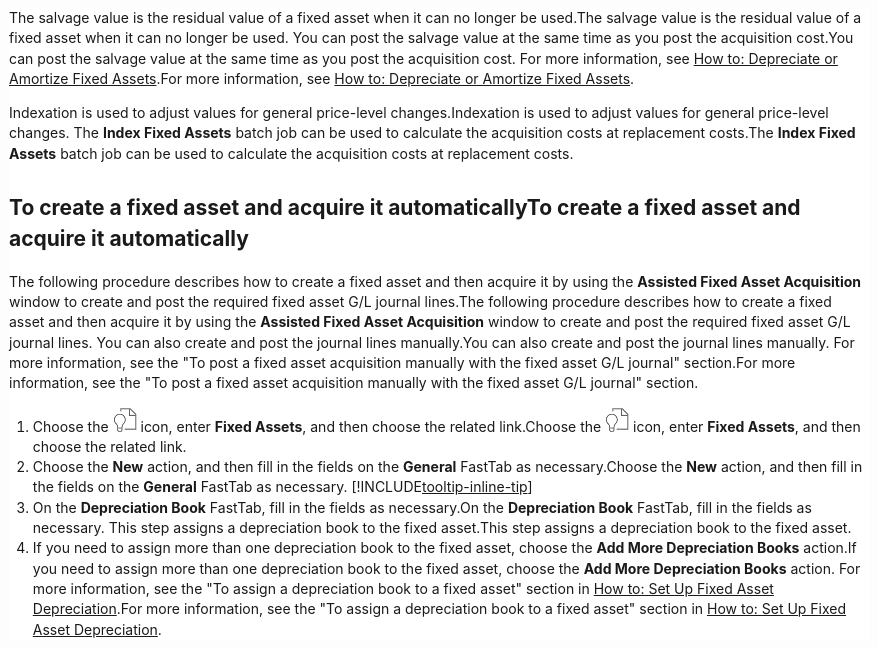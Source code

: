 <span data-ttu-id="b34d5-110">The salvage value is the residual value of a fixed asset when it can no longer be used.</span><span class="sxs-lookup"><span data-stu-id="b34d5-110">The salvage value is the residual value of a fixed asset when it can no longer be used.</span></span> <span data-ttu-id="b34d5-111">You can post the salvage value at the same time as you post the acquisition cost.</span><span class="sxs-lookup"><span data-stu-id="b34d5-111">You can post the salvage value at the same time as you post the acquisition cost.</span></span> <span data-ttu-id="b34d5-112">For more information, see [How to: Depreciate or Amortize Fixed Assets](fa-how-depreciate-amortize.md).</span><span class="sxs-lookup"><span data-stu-id="b34d5-112">For more information, see [How to: Depreciate or Amortize Fixed Assets](fa-how-depreciate-amortize.md).</span></span>

<span data-ttu-id="b34d5-113">Indexation is used to adjust values for general price-level changes.</span><span class="sxs-lookup"><span data-stu-id="b34d5-113">Indexation is used to adjust values for general price-level changes.</span></span> <span data-ttu-id="b34d5-114">The **Index Fixed Assets** batch job can be used to calculate the acquisition costs at replacement costs.</span><span class="sxs-lookup"><span data-stu-id="b34d5-114">The **Index Fixed Assets** batch job can be used to calculate the acquisition costs at replacement costs.</span></span>

## <a name="to-create-a-fixed-asset-and-acquire-it-automatically"></a><span data-ttu-id="b34d5-115">To create a fixed asset and acquire it automatically</span><span class="sxs-lookup"><span data-stu-id="b34d5-115">To create a fixed asset and acquire it automatically</span></span>
<span data-ttu-id="b34d5-116">The following procedure describes how to create a fixed asset and then acquire it by using the **Assisted Fixed Asset Acquisition** window to create and post the required fixed asset G/L journal lines.</span><span class="sxs-lookup"><span data-stu-id="b34d5-116">The following procedure describes how to create a fixed asset and then acquire it by using the **Assisted Fixed Asset Acquisition** window to create and post the required fixed asset G/L journal lines.</span></span> <span data-ttu-id="b34d5-117">You can also create and post the journal lines manually.</span><span class="sxs-lookup"><span data-stu-id="b34d5-117">You can also create and post the journal lines manually.</span></span> <span data-ttu-id="b34d5-118">For more information, see the "To post a fixed asset acquisition manually with the fixed asset G/L journal" section.</span><span class="sxs-lookup"><span data-stu-id="b34d5-118">For more information, see the "To post a fixed asset acquisition manually with the fixed asset G/L journal" section.</span></span>

1. <span data-ttu-id="b34d5-119">Choose the ![Search for Page or Report](media/ui-search/search_small.png "Search for Page or Report icon") icon, enter **Fixed Assets**, and then choose the related link.</span><span class="sxs-lookup"><span data-stu-id="b34d5-119">Choose the ![Search for Page or Report](media/ui-search/search_small.png "Search for Page or Report icon") icon, enter **Fixed Assets**, and then choose the related link.</span></span>  
2. <span data-ttu-id="b34d5-120">Choose the **New** action, and then fill in the fields on the **General** FastTab as necessary.</span><span class="sxs-lookup"><span data-stu-id="b34d5-120">Choose the **New** action, and then fill in the fields on the **General** FastTab as necessary.</span></span> [!INCLUDE[tooltip-inline-tip](includes/tooltip-inline-tip_md.md)]
3. <span data-ttu-id="b34d5-121">On the **Depreciation Book** FastTab, fill in the fields as necessary.</span><span class="sxs-lookup"><span data-stu-id="b34d5-121">On the **Depreciation Book** FastTab, fill in the fields as necessary.</span></span> <span data-ttu-id="b34d5-122">This step assigns a depreciation book to the fixed asset.</span><span class="sxs-lookup"><span data-stu-id="b34d5-122">This step assigns a depreciation book to the fixed asset.</span></span>  
4. <span data-ttu-id="b34d5-123">If you need to assign more than one depreciation book to the fixed asset, choose the **Add More Depreciation Books** action.</span><span class="sxs-lookup"><span data-stu-id="b34d5-123">If you need to assign more than one depreciation book to the fixed asset, choose the **Add More Depreciation Books** action.</span></span> <span data-ttu-id="b34d5-124">For more information, see the "To assign a depreciation book to a fixed asset" section in [How to: Set Up Fixed Asset Depreciation](fa-how-setup-depreciation.md).</span><span class="sxs-lookup"><span data-stu-id="b34d5-124">For more information, see the "To assign a depreciation book to a fixed asset" section in [How to: Set Up Fixed Asset Depreciation](fa-how-setup-depreciation.md).</span></span>
